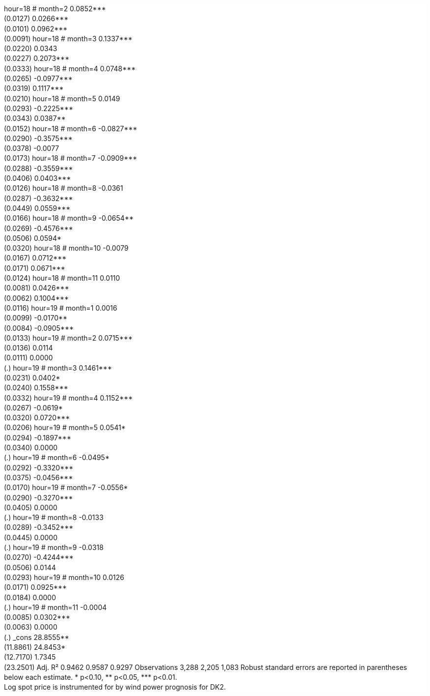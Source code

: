 <tr><td>hour=18 # month=2   </td><td>0.0852***<br>(0.0127)   </td><td>0.0266***<br>(0.0101)   </td><td>0.0962***<br>(0.0091)   </td></tr>
<tr><td>hour=18 # month=3   </td><td>0.1337***<br>(0.0220)   </td><td>0.0343<br>(0.0227)   </td><td>0.2073***<br>(0.0333)   </td></tr>
<tr><td>hour=18 # month=4   </td><td>0.0748***<br>(0.0265)   </td><td>-0.0977***<br>(0.0319)   </td><td>0.1117***<br>(0.0210)   </td></tr>
<tr><td>hour=18 # month=5   </td><td>0.0149<br>(0.0293)   </td><td>-0.2225***<br>(0.0343)   </td><td>0.0387**<br>(0.0152)   </td></tr>
<tr><td>hour=18 # month=6   </td><td>-0.0827***<br>(0.0290)   </td><td>-0.3575***<br>(0.0378)   </td><td>-0.0077<br>(0.0173)   </td></tr>
<tr><td>hour=18 # month=7   </td><td>-0.0909***<br>(0.0288)   </td><td>-0.3559***<br>(0.0406)   </td><td>0.0403***<br>(0.0126)   </td></tr>
<tr><td>hour=18 # month=8   </td><td>-0.0361<br>(0.0287)   </td><td>-0.3632***<br>(0.0449)   </td><td>0.0559***<br>(0.0166)   </td></tr>
<tr><td>hour=18 # month=9   </td><td>-0.0654**<br>(0.0269)   </td><td>-0.4576***<br>(0.0506)   </td><td>0.0594*<br>(0.0320)   </td></tr>
<tr><td>hour=18 # month=10  </td><td>-0.0079<br>(0.0167)   </td><td>0.0712***<br>(0.0171)   </td><td>0.0671***<br>(0.0124)   </td></tr>
<tr><td>hour=18 # month=11  </td><td>0.0110<br>(0.0081)   </td><td>0.0426***<br>(0.0062)   </td><td>0.1004***<br>(0.0116)   </td></tr>
<tr><td>hour=19 # month=1   </td><td>0.0016<br>(0.0099)   </td><td>-0.0170**<br>(0.0084)   </td><td>-0.0905***<br>(0.0133)   </td></tr>
<tr><td>hour=19 # month=2   </td><td>0.0715***<br>(0.0136)   </td><td>0.0114<br>(0.0111)   </td><td>0.0000<br>(.)   </td></tr>
<tr><td>hour=19 # month=3   </td><td>0.1461***<br>(0.0231)   </td><td>0.0402*<br>(0.0240)   </td><td>0.1558***<br>(0.0332)   </td></tr>
<tr><td>hour=19 # month=4   </td><td>0.1152***<br>(0.0267)   </td><td>-0.0619*<br>(0.0320)   </td><td>0.0720***<br>(0.0206)   </td></tr>
<tr><td>hour=19 # month=5   </td><td>0.0541*<br>(0.0294)   </td><td>-0.1897***<br>(0.0340)   </td><td>0.0000<br>(.)   </td></tr>
<tr><td>hour=19 # month=6   </td><td>-0.0495*<br>(0.0292)   </td><td>-0.3320***<br>(0.0375)   </td><td>-0.0456***<br>(0.0170)   </td></tr>
<tr><td>hour=19 # month=7   </td><td>-0.0556*<br>(0.0290)   </td><td>-0.3270***<br>(0.0405)   </td><td>0.0000<br>(.)   </td></tr>
<tr><td>hour=19 # month=8   </td><td>-0.0133<br>(0.0289)   </td><td>-0.3452***<br>(0.0445)   </td><td>0.0000<br>(.)   </td></tr>
<tr><td>hour=19 # month=9   </td><td>-0.0318<br>(0.0270)   </td><td>-0.4244***<br>(0.0506)   </td><td>0.0144<br>(0.0293)   </td></tr>
<tr><td>hour=19 # month=10  </td><td>0.0126<br>(0.0171)   </td><td>0.0925***<br>(0.0184)   </td><td>0.0000<br>(.)   </td></tr>
<tr><td>hour=19 # month=11  </td><td>-0.0004<br>(0.0085)   </td><td>0.0302***<br>(0.0063)   </td><td>0.0000<br>(.)   </td></tr>
<tr><td>_cons               </td><td>28.8555**<br>(11.8861)   </td><td>24.8453*<br>(12.7170)   </td><td>1.7345<br>(23.2501)   </td></tr>
<tr><td>Adj. R&sup2         </td><td>      0.9462   </td><td>      0.9587   </td><td>      0.9297   </td></tr>
<tr><td>Observations        </td><td>       3,288   </td><td>       2,205   </td><td>       1,083   </td></tr>
</table>Robust standard errors are reported in parentheses below each estimate. * p<0.10, ** p<0.05, *** p<0.01.<br>Log spot price is instrumented for by wind power prognosis for DK2.</html>
